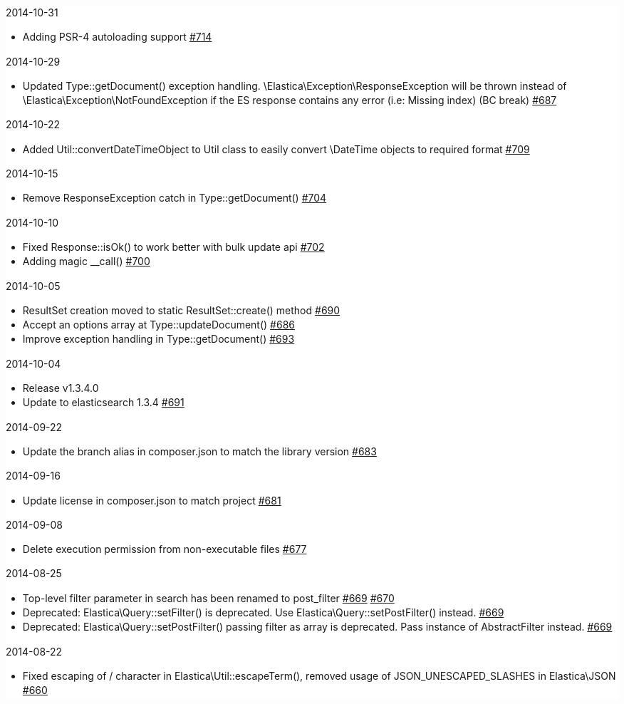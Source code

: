 2014-10-31
- Adding PSR-4 autoloading support [#714](https://github.com/ruflin/Elastica/issues/714/)

2014-10-29
- Updated Type::getDocument() exception handling. \Elastica\Exception\ResponseException will be thrown instead of \Elastica\Exception\NotFoundException if the ES response contains any error (i.e: Missing index) (BC break) [#687](https://github.com/ruflin/Elastica/issues/687/)

2014-10-22
- Added Util::convertDateTimeObject to Util class to easily convert \DateTime objects to required format [#709](https://github.com/ruflin/Elastica/issues/709/)

2014-10-15
- Remove ResponseException catch in Type::getDocument() [#704](https://github.com/ruflin/Elastica/issues/704/)

2014-10-10
- Fixed Response::isOk() to work better with bulk update api [#702](https://github.com/ruflin/Elastica/issues/702/)
- Adding magic __call() [#700](https://github.com/ruflin/Elastica/issues/700/)

2014-10-05
- ResultSet creation moved to static ResultSet::create() method [#690](https://github.com/ruflin/Elastica/issues/690/)
- Accept an options array at Type::updateDocument() [#686](https://github.com/ruflin/Elastica/issues/686/)
- Improve exception handling in Type::getDocument() [#693](https://github.com/ruflin/Elastica/issues/693/)

2014-10-04
- Release v1.3.4.0
- Update to elasticsearch 1.3.4 [#691](https://github.com/ruflin/Elastica/issues/691/)

2014-09-22
- Update the branch alias in composer.json to match the library version [#683](https://github.com/ruflin/Elastica/issues/683/)

2014-09-16
- Update license in composer.json to match project [#681](https://github.com/ruflin/Elastica/issues/681/)

2014-09-08
- Delete execution permission from non-executable files [#677](https://github.com/ruflin/Elastica/issues/677/)

2014-08-25
- Top-level filter parameter in search has been renamed to post_filter [#669](https://github.com/ruflin/Elastica/issues/669/) [#670](https://github.com/ruflin/Elastica/issues/670/)
- Deprecated: Elastica\Query::setFilter() is deprecated. Use Elastica\Query::setPostFilter() instead. [#669](https://github.com/ruflin/Elastica/issues/669/)
- Deprecated: Elastica\Query::setPostFilter() passing filter as array is deprecated. Pass instance of AbstractFilter instead. [#669](https://github.com/ruflin/Elastica/issues/669/)

2014-08-22
- Fixed escaping of / character in Elastica\Util::escapeTerm(), removed usage of JSON_UNESCAPED_SLASHES in Elastica\JSON [#660](https://github.com/ruflin/Elastica/issues/660/)

